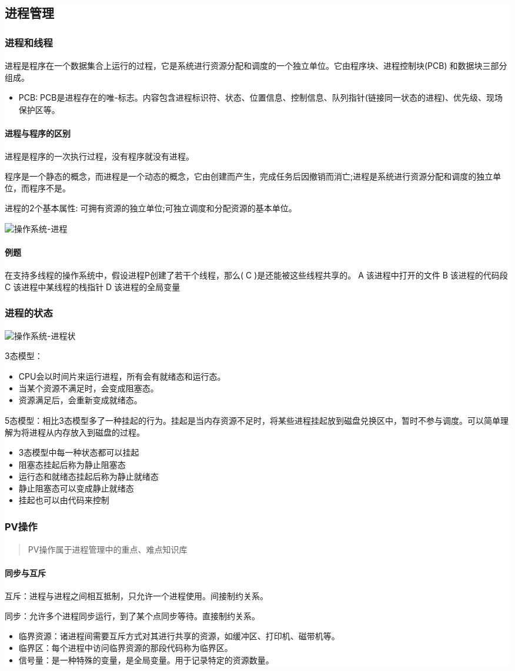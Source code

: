 ## 进程管理

### 进程和线程

进程是程序在一个数据集合上运行的过程，它是系统进行资源分配和调度的一个独立单位。它由程序块、进程控制块(PCB) 和数据块三部分组成。

- PCB: PCB是进程存在的唯-标志。内容包含进程标识符、状态、位置信息、控制信息、队列指针(链接同一状态的进程)、优先级、现场保护区等。

#### 进程与程序的区别

进程是程序的一次执行过程，没有程序就没有进程。

程序是一个静态的概念，而进程是一个动态的概念，它由创建而产生，完成任务后因撤销而消亡;进程是系统进行资源分配和调度的独立单位，而程序不是。

进程的2个基本属性: 可拥有资源的独立单位;可独立调度和分配资源的基本单位。

![操作系统-进程](https://geforce-tang.oss-cn-shanghai.aliyuncs.com/imgs/操作系统-进程.png)

#### 例题

在支持多线程的操作系统中，假设进程P创建了若干个线程，那么( C )是还能被这些线程共享的。
A 该进程中打开的文件
B 该进程的代码段
C 该进程中某线程的栈指针
D 该进程的全局变量

### 进程的状态

![操作系统-进程状](https://geforce-tang.oss-cn-shanghai.aliyuncs.com/imgs/%E6%93%8D%E4%BD%9C%E7%B3%BB%E7%BB%9F-%E8%BF%9B%E7%A8%8B%E7%8A%B6.png)

3态模型：

- CPU会以时间片来运行进程，所有会有就绪态和运行态。
- 当某个资源不满足时，会变成阻塞态。
- 资源满足后，会重新变成就绪态。

5态模型：相比3态模型多了一种挂起的行为。挂起是当内存资源不足时，将某些进程挂起放到磁盘兑换区中，暂时不参与调度。可以简单理解为将进程从内存放入到磁盘的过程。

- 3态模型中每一种状态都可以挂起
- 阻塞态挂起后称为静止阻塞态
- 运行态和就绪态挂起后称为静止就绪态
- 静止阻塞态可以变成静止就绪态
- 挂起也可以由代码来控制

### PV操作

> PV操作属于进程管理中的重点、难点知识库

#### 同步与互斥

互斥：进程与进程之间相互抵制，只允许一个进程使用。间接制约关系。

同步：允许多个进程同步运行，到了某个点同步等待。直接制约关系。

- 临界资源：诸进程间需要互斥方式对其进行共享的资源，如缓冲区、打印机、磁带机等。
- 临界区：每个进程中访问临界资源的那段代码称为临界区。
- 信号量：是一种特殊的变量，是全局变量。用于记录特定的资源数量。

